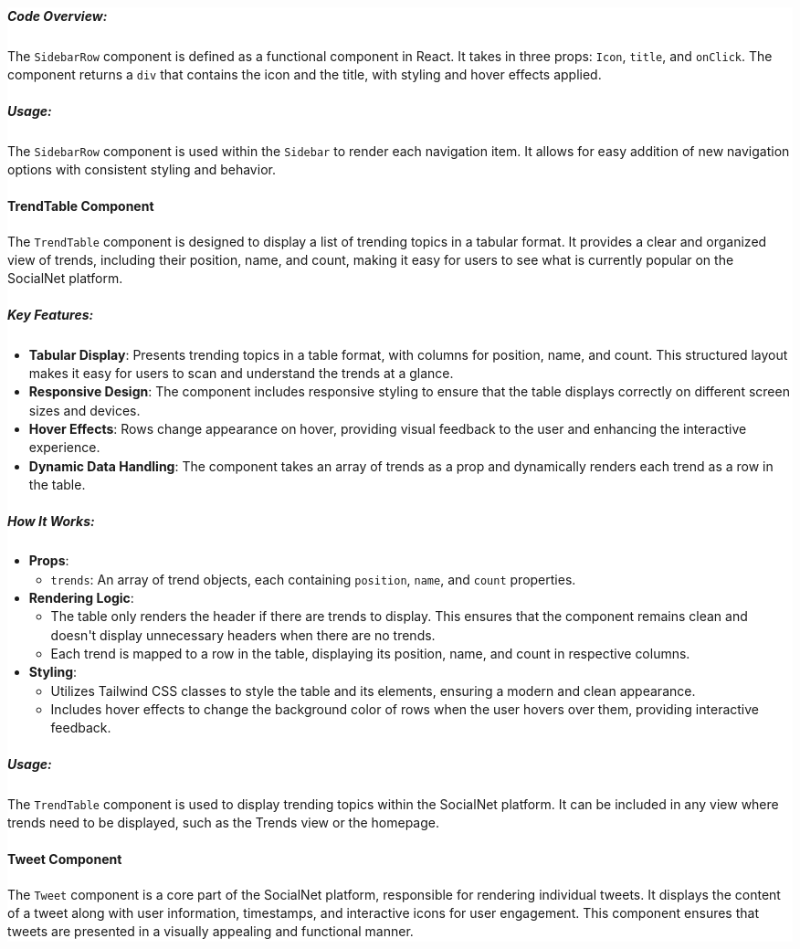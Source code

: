##### Code Overview:

The `SidebarRow` component is defined as a functional component in React. It takes in three props: `Icon`, `title`, and `onClick`. The component returns a `div` that contains the icon and the title, with styling and hover effects applied.

##### Usage:

The `SidebarRow` component is used within the `Sidebar` to render each navigation item. It allows for easy addition of new navigation options with consistent styling and behavior.

#### TrendTable Component

The `TrendTable` component is designed to display a list of trending topics in a tabular format. It provides a clear and organized view of trends, including their position, name, and count, making it easy for users to see what is currently popular on the SocialNet platform.

##### Key Features:

- **Tabular Display**: Presents trending topics in a table format, with columns for position, name, and count. This structured layout makes it easy for users to scan and understand the trends at a glance.
- **Responsive Design**: The component includes responsive styling to ensure that the table displays correctly on different screen sizes and devices.
- **Hover Effects**: Rows change appearance on hover, providing visual feedback to the user and enhancing the interactive experience.
- **Dynamic Data Handling**: The component takes an array of trends as a prop and dynamically renders each trend as a row in the table.

##### How It Works:

- **Props**: 
  - `trends`: An array of trend objects, each containing `position`, `name`, and `count` properties.
- **Rendering Logic**:
  - The table only renders the header if there are trends to display. This ensures that the component remains clean and doesn't display unnecessary headers when there are no trends.
  - Each trend is mapped to a row in the table, displaying its position, name, and count in respective columns.
- **Styling**: 
  - Utilizes Tailwind CSS classes to style the table and its elements, ensuring a modern and clean appearance.
  - Includes hover effects to change the background color of rows when the user hovers over them, providing interactive feedback.

##### Usage:

The `TrendTable` component is used to display trending topics within the SocialNet platform. It can be included in any view where trends need to be displayed, such as the Trends view or the homepage.

#### Tweet Component

The `Tweet` component is a core part of the SocialNet platform, responsible for rendering individual tweets. It displays the content of a tweet along with user information, timestamps, and interactive icons for user engagement. This component ensures that tweets are presented in a visually appealing and functional manner.
